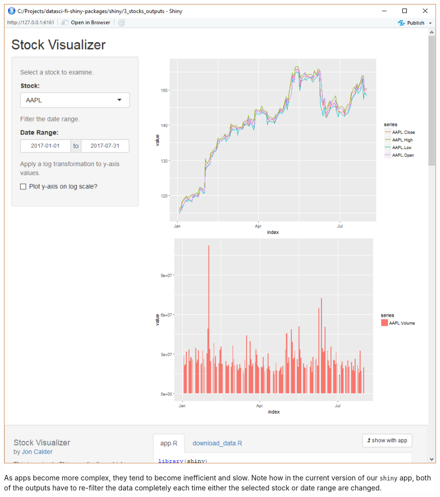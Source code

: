 <img src="figures/lesson9/3_stocks_outputs.png" width="962" />

As apps become more complex, they tend to become inefficient and slow. Note how in the current version of our `shiny` app, both of the outputs have to re-filter the data completely each time either the selected stock or date range are changed.
